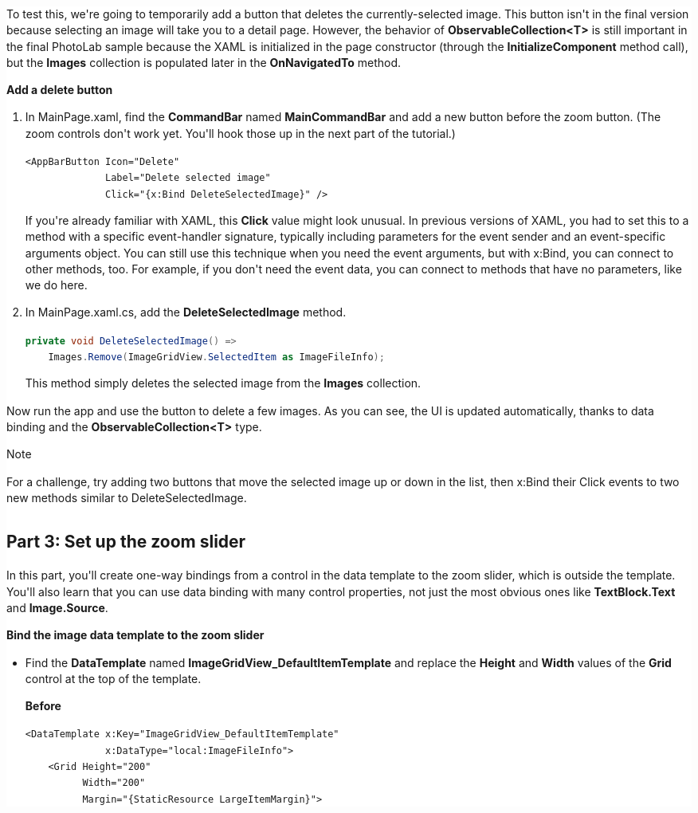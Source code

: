 To test this, we're going to temporarily add a button that deletes the currently-selected image. This button isn't in the final version because selecting an image will take you to a detail page. However, the behavior of **ObservableCollection\<T\>** is still important in the final PhotoLab sample because the XAML is initialized in the page constructor (through the **InitializeComponent** method call), but the **Images** collection is populated later in the **OnNavigatedTo** method. 

**Add a delete button**

1. In MainPage.xaml, find the **CommandBar** named **MainCommandBar** and add a new button before the zoom button. (The zoom controls don't work yet. You'll hook those up in the next part of the tutorial.)

    ```xaml
    <AppBarButton Icon="Delete"
                  Label="Delete selected image"
                  Click="{x:Bind DeleteSelectedImage}" />
    ```

    If you're already familiar with XAML, this **Click** value might look unusual. In previous versions of XAML, you had to set this to a method with a specific event-handler signature, typically including parameters for the event sender and an event-specific arguments object. You can still use this technique when you need the event arguments, but with x:Bind, you can connect to other methods, too. For example, if you don't need the event data, you can connect to methods that have no parameters, like we do here.

    <!-- TODO add doc links about event binding - and doc links in general? -->

2. In MainPage.xaml.cs, add the **DeleteSelectedImage** method.

    ```c#
    private void DeleteSelectedImage() =>
	    Images.Remove(ImageGridView.SelectedItem as ImageFileInfo);
    ```

    This method simply deletes the selected image from the **Images** collection. 

Now run the app and use the button to delete a few images. As you can see, the UI is updated automatically, thanks to data binding and the **ObservableCollection\<T\>** type. 

> [!Note]
> For a challenge, try adding two buttons that move the selected image up or down in the list, then x:Bind their Click events to two new methods similar to DeleteSelectedImage.
 
## Part 3: Set up the zoom slider 

In this part, you'll create one-way bindings from a control in the data template to the zoom slider, which is outside the template. You'll also learn that you can use data binding with many control properties, not just the most obvious ones like **TextBlock.Text** and **Image.Source**. 

**Bind the image data template to the zoom slider**

* Find the **DataTemplate** named **ImageGridView_DefaultItemTemplate** and replace the **Height** and **Width** values of the **Grid** control at the top of the template.

    **Before**
    ```xaml
    <DataTemplate x:Key="ImageGridView_DefaultItemTemplate" 
                  x:DataType="local:ImageFileInfo">
        <Grid Height="200"
              Width="200"
              Margin="{StaticResource LargeItemMargin}">
    ```
    